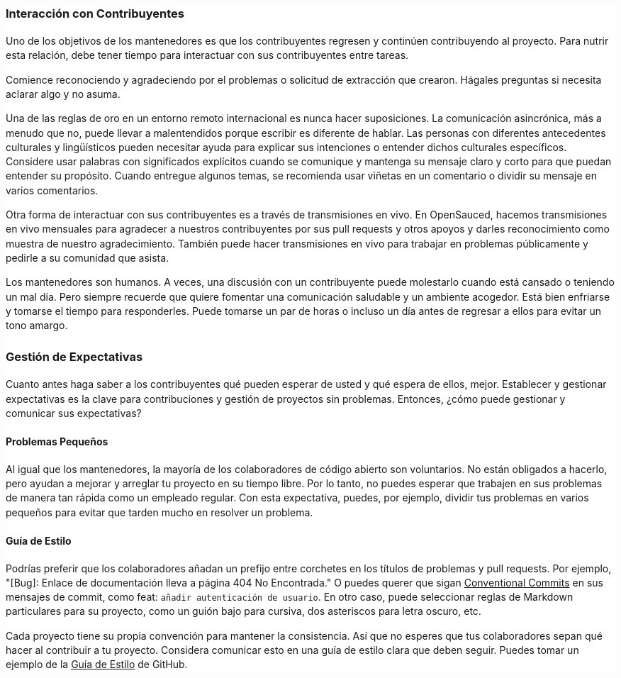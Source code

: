 ### Interacción con Contribuyentes

Uno de los objetivos de los mantenedores es que los contribuyentes regresen y continúen contribuyendo al proyecto. Para nutrir esta relación, debe tener tiempo para interactuar con sus contribuyentes entre tareas.

Comience reconociendo y agradeciendo por el problemas o solicitud de extracción que crearon. Hágales preguntas si necesita aclarar algo y no asuma.

Una de las reglas de oro en un entorno remoto internacional es nunca hacer suposiciones. La comunicación asincrónica, más a menudo que no, puede llevar a malentendidos porque escribir es diferente de hablar. Las personas con diferentes antecedentes culturales y lingüísticos pueden necesitar ayuda para explicar sus intenciones o entender dichos culturales específicos. Considere usar palabras con significados explícitos cuando se comunique y mantenga su mensaje claro y corto para que puedan entender su propósito. Cuando entregue algunos temas, se recomienda usar viñetas en un comentario o dividir su mensaje en varios comentarios.

Otra forma de interactuar con sus contribuyentes es a través de transmisiones en vivo. En OpenSauced, hacemos transmisiones en vivo mensuales para agradecer a nuestros contribuyentes por sus pull requests y otros apoyos y darles reconocimiento como muestra de nuestro agradecimiento. También puede hacer transmisiones en vivo para trabajar en problemas públicamente y pedirle a su comunidad que asista.

Los mantenedores son humanos. A veces, una discusión con un contribuyente puede molestarlo cuando está cansado o teniendo un mal día. Pero siempre recuerde que quiere fomentar una comunicación saludable y un ambiente acogedor. Está bien enfriarse y tomarse el tiempo para responderles. Puede tomarse un par de horas o incluso un día antes de regresar a ellos para evitar un tono amargo.

### Gestión de Expectativas

Cuanto antes haga saber a los contribuyentes qué pueden esperar de usted y qué espera de ellos, mejor. Establecer y gestionar expectativas es la clave para contribuciones y gestión de proyectos sin problemas. Entonces, ¿cómo puede gestionar y comunicar sus expectativas?

#### Problemas Pequeños

Al igual que los mantenedores, la mayoría de los colaboradores de código abierto son voluntarios. No están obligados a hacerlo, pero ayudan a mejorar y arreglar tu proyecto en su tiempo libre. Por lo tanto, no puedes esperar que trabajen en sus problemas de manera tan rápida como un empleado regular. Con esta expectativa, puedes, por ejemplo, dividir tus problemas en varios pequeños para evitar que tarden mucho en resolver un problema.

#### Guía de Estilo

Podrías preferir que los colaboradores añadan un prefijo entre corchetes en los títulos de problemas y pull requests. Por ejemplo, "[Bug]: Enlace de documentación lleva a página 404 No Encontrada." O puedes querer que sigan [Conventional Commits](https://www.conventionalcommits.org/en/v1.0.0/) en sus mensajes de commit, como feat: `añadir autenticación de usuario`. En otro caso, puede seleccionar reglas de Markdown particulares para su proyecto, como un guión bajo para cursiva, dos asteriscos para letra oscuro, etc.

Cada proyecto tiene su propia convención para mantener la consistencia. Así que no esperes que tus colaboradores sepan qué hacer al contribuir a tu proyecto. Considera comunicar esto en una guía de estilo clara que deben seguir. Puedes tomar un ejemplo de la [Guía de Estilo](https://docs.github.com/en/contributing/style-guide-and-content-model/style-guide) de GitHub.
